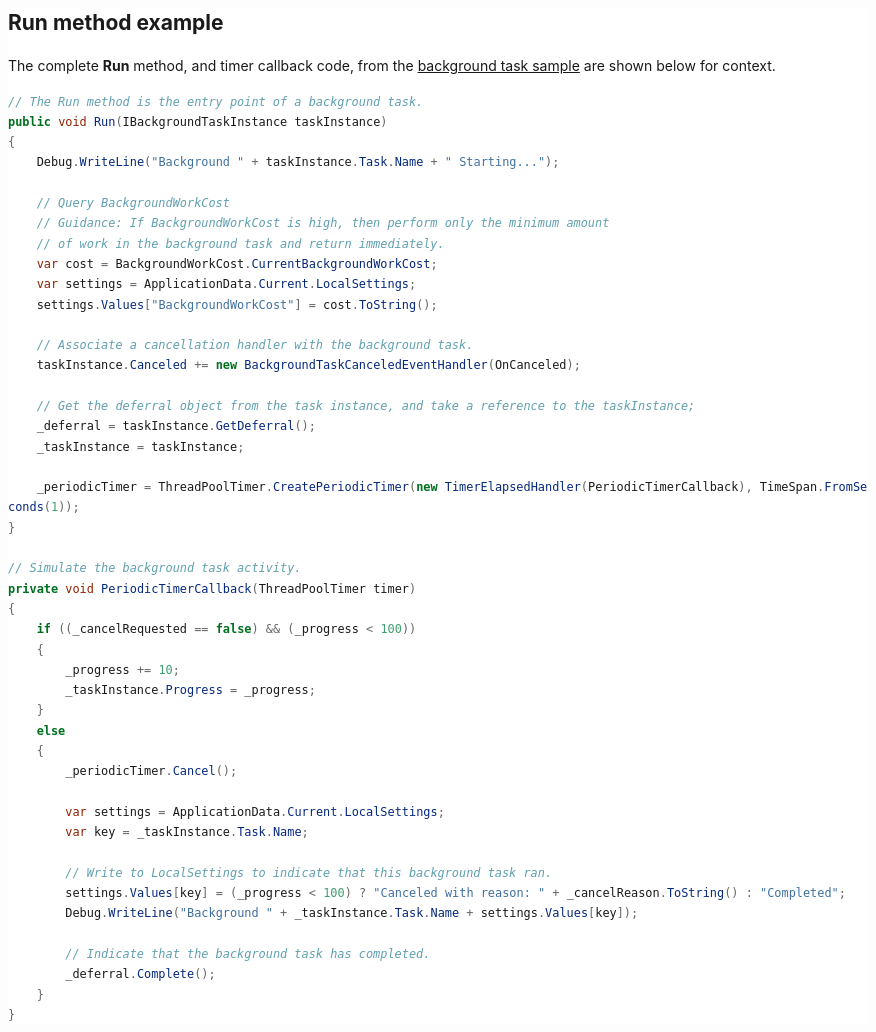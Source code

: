 ## Run method example

The complete **Run** method, and timer callback code, from the [background task sample](https://github.com/Microsoft/Windows-universal-samples/tree/master/Samples/BackgroundTask) are shown below for context.

```csharp
// The Run method is the entry point of a background task.
public void Run(IBackgroundTaskInstance taskInstance)
{
    Debug.WriteLine("Background " + taskInstance.Task.Name + " Starting...");

    // Query BackgroundWorkCost
    // Guidance: If BackgroundWorkCost is high, then perform only the minimum amount
    // of work in the background task and return immediately.
    var cost = BackgroundWorkCost.CurrentBackgroundWorkCost;
    var settings = ApplicationData.Current.LocalSettings;
    settings.Values["BackgroundWorkCost"] = cost.ToString();

    // Associate a cancellation handler with the background task.
    taskInstance.Canceled += new BackgroundTaskCanceledEventHandler(OnCanceled);

    // Get the deferral object from the task instance, and take a reference to the taskInstance;
    _deferral = taskInstance.GetDeferral();
    _taskInstance = taskInstance;

    _periodicTimer = ThreadPoolTimer.CreatePeriodicTimer(new TimerElapsedHandler(PeriodicTimerCallback), TimeSpan.FromSeconds(1));
}

// Simulate the background task activity.
private void PeriodicTimerCallback(ThreadPoolTimer timer)
{
    if ((_cancelRequested == false) && (_progress < 100))
    {
        _progress += 10;
        _taskInstance.Progress = _progress;
    }
    else
    {
        _periodicTimer.Cancel();

        var settings = ApplicationData.Current.LocalSettings;
        var key = _taskInstance.Task.Name;

        // Write to LocalSettings to indicate that this background task ran.
        settings.Values[key] = (_progress < 100) ? "Canceled with reason: " + _cancelReason.ToString() : "Completed";
        Debug.WriteLine("Background " + _taskInstance.Task.Name + settings.Values[key]);

        // Indicate that the background task has completed.
        _deferral.Complete();
    }
}
```
